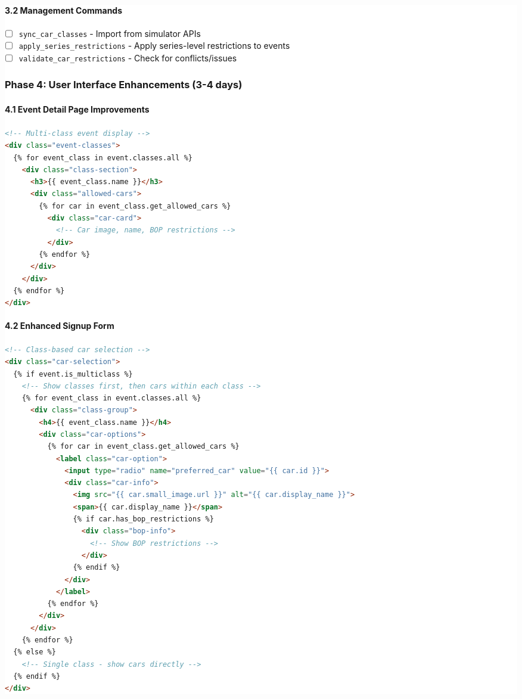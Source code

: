 #### 3.2 Management Commands
- [ ] `sync_car_classes` - Import from simulator APIs
- [ ] `apply_series_restrictions` - Apply series-level restrictions to events
- [ ] `validate_car_restrictions` - Check for conflicts/issues

### Phase 4: User Interface Enhancements (3-4 days)

#### 4.1 Event Detail Page Improvements
```html
<!-- Multi-class event display -->
<div class="event-classes">
  {% for event_class in event.classes.all %}
    <div class="class-section">
      <h3>{{ event_class.name }}</h3>
      <div class="allowed-cars">
        {% for car in event_class.get_allowed_cars %}
          <div class="car-card">
            <!-- Car image, name, BOP restrictions -->
          </div>
        {% endfor %}
      </div>
    </div>
  {% endfor %}
</div>
```

#### 4.2 Enhanced Signup Form
```html
<!-- Class-based car selection -->
<div class="car-selection">
  {% if event.is_multiclass %}
    <!-- Show classes first, then cars within each class -->
    {% for event_class in event.classes.all %}
      <div class="class-group">
        <h4>{{ event_class.name }}</h4>
        <div class="car-options">
          {% for car in event_class.get_allowed_cars %}
            <label class="car-option">
              <input type="radio" name="preferred_car" value="{{ car.id }}">
              <div class="car-info">
                <img src="{{ car.small_image.url }}" alt="{{ car.display_name }}">
                <span>{{ car.display_name }}</span>
                {% if car.has_bop_restrictions %}
                  <div class="bop-info">
                    <!-- Show BOP restrictions -->
                  </div>
                {% endif %}
              </div>
            </label>
          {% endfor %}
        </div>
      </div>
    {% endfor %}
  {% else %}
    <!-- Single class - show cars directly -->
  {% endif %}
</div>
```
